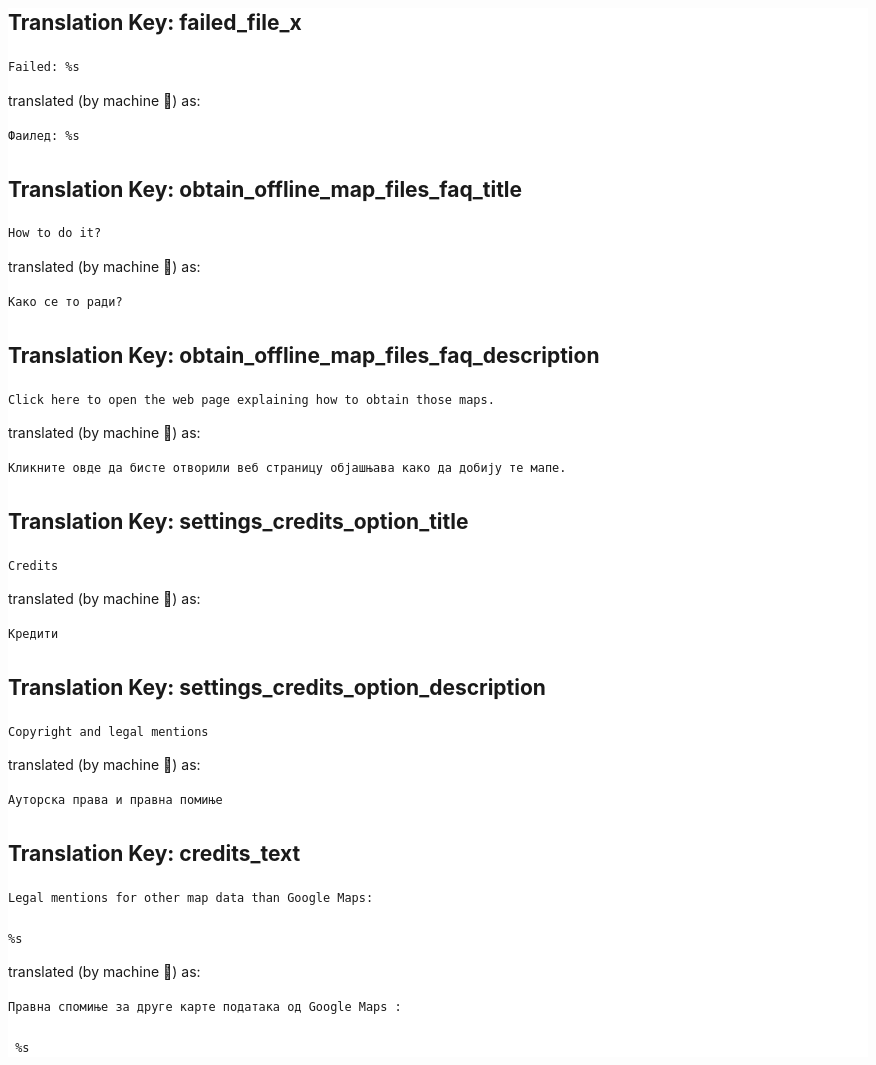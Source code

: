 
## Translation Key: failed_file_x
```
Failed: %s
```
translated (by machine 🤖) as:
```
Фаилед: %s
```


## Translation Key: obtain_offline_map_files_faq_title
```
How to do it?
```
translated (by machine 🤖) as:
```
Како се то ради?
```


## Translation Key: obtain_offline_map_files_faq_description
```
Click here to open the web page explaining how to obtain those maps.
```
translated (by machine 🤖) as:
```
Кликните овде да бисте отворили веб страницу објашњава како да добију те мапе.
```


## Translation Key: settings_credits_option_title
```
Credits
```
translated (by machine 🤖) as:
```
Кредити
```


## Translation Key: settings_credits_option_description
```
Copyright and legal mentions
```
translated (by machine 🤖) as:
```
Ауторска права и правна помиње
```


## Translation Key: credits_text
```
Legal mentions for other map data than Google Maps:

%s
```
translated (by machine 🤖) as:
```
Правна спомиње за друге карте података од Google Maps : 
 
 %s
```
